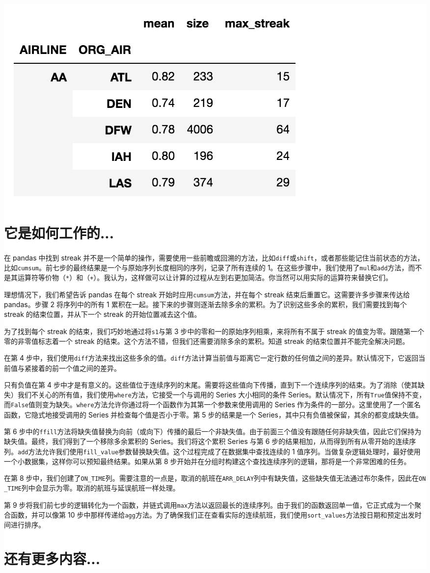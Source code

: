 ![](img/3bd814fd-2141-4ccc-9b1b-334f35c85196.png)

# 它是如何工作的...

在 pandas 中找到 streak 并不是一个简单的操作，需要使用一些前瞻或回溯的方法，比如`diff`或`shift`，或者那些能记住当前状态的方法，比如`cumsum`。前七步的最终结果是一个与原始序列长度相同的序列，记录了所有连续的 1。在这些步骤中，我们使用了`mul`和`add`方法，而不是其运算符等价物（`*`）和（`+`）。我认为，这样做可以让计算的过程从左到右更加简洁。你当然可以用实际的运算符来替换它们。

理想情况下，我们希望告诉 pandas 在每个 streak 开始时应用`cumsum`方法，并在每个 streak 结束后重置它。这需要许多步骤来传达给 pandas。步骤 2 将序列中的所有 1 累积在一起。接下来的步骤则逐渐去除多余的累积。为了识别这些多余的累积，我们需要找到每个 streak 的结束位置，并从下一个 streak 的开始位置减去这个值。

为了找到每个 streak 的结束，我们巧妙地通过将`s1`与第 3 步中的零和一的原始序列相乘，来将所有不属于 streak 的值变为零。跟随第一个零的非零值标志着一个 streak 的结束。这个方法不错，但我们还需要消除多余的累积。知道 streak 的结束位置并不能完全解决问题。

在第 4 步中，我们使用`diff`方法来找出这些多余的值。`diff`方法计算当前值与距离它一定行数的任何值之间的差异。默认情况下，它返回当前值与紧接着的前一个值之间的差异。

只有负值在第 4 步中才是有意义的。这些值位于连续序列的末尾。需要将这些值向下传播，直到下一个连续序列的结束。为了消除（使其缺失）我们不关心的所有值，我们使用`where`方法，它接受一个与调用的 Series 大小相同的条件 Series。默认情况下，所有`True`值保持不变，而`False`值则变为缺失。`where`方法允许你通过将一个函数作为其第一个参数来使用调用的 Series 作为条件的一部分。这里使用了一个匿名函数，它隐式地接受调用的 Series 并检查每个值是否小于零。第 5 步的结果是一个 Series，其中只有负值被保留，其余的都变成缺失值。

第 6 步中的`ffill`方法将缺失值替换为向前（或向下）传播的最后一个非缺失值。由于前面三个值没有跟随任何非缺失值，因此它们保持为缺失值。最终，我们得到了一个移除多余累积的 Series。我们将这个累积 Series 与第 6 步的结果相加，从而得到所有从零开始的连续序列。`add`方法允许我们使用`fill_value`参数替换缺失值。这个过程完成了在数据集中查找连续的 1 值序列。当做复杂逻辑处理时，最好使用一个小数据集，这样你可以预知最终结果。如果从第 8 步开始并在分组时构建这个查找连续序列的逻辑，那将是一个非常困难的任务。

在第 8 步中，我们创建了`ON_TIME`列。需要注意的一点是，取消的航班在`ARR_DELAY`列中有缺失值，这些缺失值无法通过布尔条件，因此在`ON_TIME`列中会显示为零。取消的航班与延误航班一样处理。

第 9 步将我们前七步的逻辑转化为一个函数，并链式调用`max`方法以返回最长的连续序列。由于我们的函数返回单一值，它正式成为一个聚合函数，并可以像第 10 步中那样传递给`agg`方法。为了确保我们正在查看实际的连续航班，我们使用`sort_values`方法按日期和预定出发时间进行排序。

# 还有更多内容...
